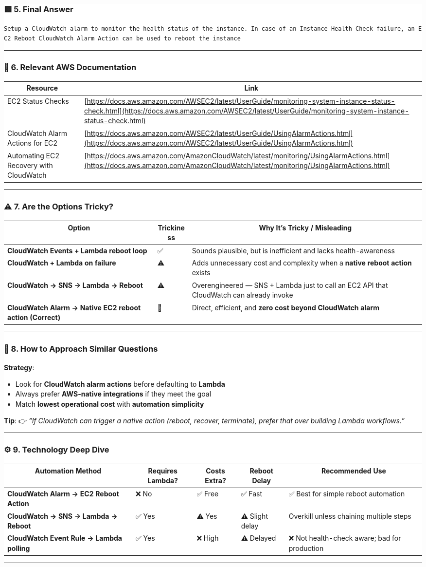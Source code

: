 
### 🟩 5. Final Answer

```
Setup a CloudWatch alarm to monitor the health status of the instance. In case of an Instance Health Check failure, an EC2 Reboot CloudWatch Alarm Action can be used to reboot the instance
```

---

### 🔗 6. Relevant AWS Documentation

| Resource                                | Link                                                                                                                                                                                                 |
| --------------------------------------- | ---------------------------------------------------------------------------------------------------------------------------------------------------------------------------------------------------- |
| EC2 Status Checks                       | [https://docs.aws.amazon.com/AWSEC2/latest/UserGuide/monitoring-system-instance-status-check.html](https://docs.aws.amazon.com/AWSEC2/latest/UserGuide/monitoring-system-instance-status-check.html) |
| CloudWatch Alarm Actions for EC2        | [https://docs.aws.amazon.com/AWSEC2/latest/UserGuide/UsingAlarmActions.html](https://docs.aws.amazon.com/AWSEC2/latest/UserGuide/UsingAlarmActions.html)                                             |
| Automating EC2 Recovery with CloudWatch | [https://docs.aws.amazon.com/AmazonCloudWatch/latest/monitoring/UsingAlarmActions.html](https://docs.aws.amazon.com/AmazonCloudWatch/latest/monitoring/UsingAlarmActions.html)                       |

---

### ⚠️ 7. Are the Options Tricky?

| Option                                                    | Trickiness | Why It’s Tricky / Misleading                                                             |
| --------------------------------------------------------- | ---------- | ---------------------------------------------------------------------------------------- |
| **CloudWatch Events + Lambda reboot loop**                | ✅         | Sounds plausible, but is inefficient and lacks health-awareness                          |
| **CloudWatch + Lambda on failure**                        | ⚠️         | Adds unnecessary cost and complexity when a **native reboot action** exists              |
| **CloudWatch → SNS → Lambda → Reboot**                    | ⚠️         | Overengineered — SNS + Lambda just to call an EC2 API that CloudWatch can already invoke |
| **CloudWatch Alarm → Native EC2 reboot action (Correct)** | 🚫         | Direct, efficient, and **zero cost beyond CloudWatch alarm**                             |

---

### 🧠 8. How to Approach Similar Questions

**Strategy**:

- Look for **CloudWatch alarm actions** before defaulting to **Lambda**
- Always prefer **AWS-native integrations** if they meet the goal
- Match **lowest operational cost** with **automation simplicity**

**Tip**:
👉 _“If CloudWatch can trigger a native action (reboot, recover, terminate), prefer that over building Lambda workflows.”_

---

### ⚙️ 9. Technology Deep Dive

| Automation Method                          | Requires Lambda? | Costs Extra? | Reboot Delay    | Recommended Use                               |
| ------------------------------------------ | ---------------- | ------------ | --------------- | --------------------------------------------- |
| **CloudWatch Alarm → EC2 Reboot Action**   | ❌ No            | ✅ Free      | ✅ Fast         | ✅ Best for simple reboot automation          |
| **CloudWatch → SNS → Lambda → Reboot**     | ✅ Yes           | ⚠️ Yes       | ⚠️ Slight delay | Overkill unless chaining multiple steps       |
| **CloudWatch Event Rule → Lambda polling** | ✅ Yes           | ❌ High      | ⚠️ Delayed      | ❌ Not health-check aware; bad for production |

---